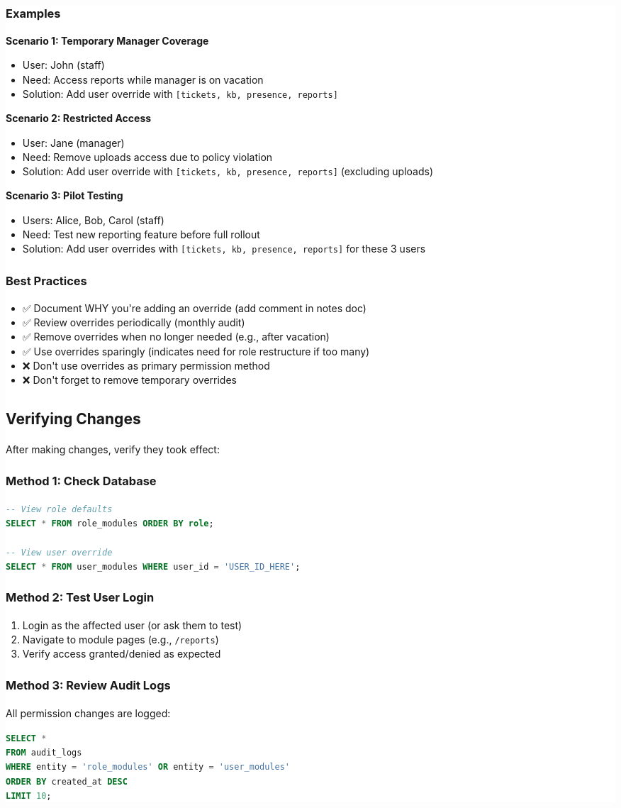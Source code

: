 ### Examples

**Scenario 1: Temporary Manager Coverage**
- User: John (staff)
- Need: Access reports while manager is on vacation
- Solution: Add user override with `[tickets, kb, presence, reports]`

**Scenario 2: Restricted Access**
- User: Jane (manager)
- Need: Remove uploads access due to policy violation
- Solution: Add user override with `[tickets, kb, presence, reports]` (excluding uploads)

**Scenario 3: Pilot Testing**
- Users: Alice, Bob, Carol (staff)
- Need: Test new reporting feature before full rollout
- Solution: Add user overrides with `[tickets, kb, presence, reports]` for these 3 users

### Best Practices

- ✅ Document WHY you're adding an override (add comment in notes doc)
- ✅ Review overrides periodically (monthly audit)
- ✅ Remove overrides when no longer needed (e.g., after vacation)
- ✅ Use overrides sparingly (indicates need for role restructure if too many)
- ❌ Don't use overrides as primary permission method
- ❌ Don't forget to remove temporary overrides

## Verifying Changes

After making changes, verify they took effect:

### Method 1: Check Database

```sql
-- View role defaults
SELECT * FROM role_modules ORDER BY role;

-- View user override
SELECT * FROM user_modules WHERE user_id = 'USER_ID_HERE';
```

### Method 2: Test User Login

1. Login as the affected user (or ask them to test)
2. Navigate to module pages (e.g., `/reports`)
3. Verify access granted/denied as expected

### Method 3: Review Audit Logs

All permission changes are logged:

```sql
SELECT *
FROM audit_logs
WHERE entity = 'role_modules' OR entity = 'user_modules'
ORDER BY created_at DESC
LIMIT 10;
```
